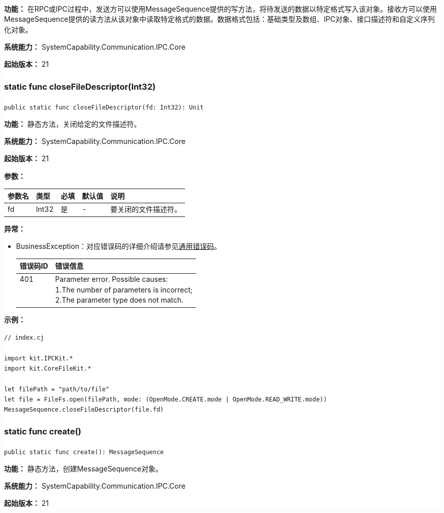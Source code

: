 **功能：** 在RPC或IPC过程中，发送方可以使用MessageSequence提供的写方法，将待发送的数据以特定格式写入该对象。接收方可以使用MessageSequence提供的读方法从该对象中读取特定格式的数据。数据格式包括：基础类型及数组、IPC对象、接口描述符和自定义序列化对象。

**系统能力：** SystemCapability.Communication.IPC.Core

**起始版本：** 21

### static func closeFileDescriptor(Int32)

```cangjie
public static func closeFileDescriptor(fd: Int32): Unit
```

**功能：** 静态方法，关闭给定的文件描述符。

**系统能力：** SystemCapability.Communication.IPC.Core

**起始版本：** 21

**参数：**

|参数名|类型|必填|默认值|说明|
|:---|:---|:---|:---|:---|
|fd|Int32|是|-|要关闭的文件描述符。|

**异常：**

- BusinessException：对应错误码的详细介绍请参见[通用错误码](../../errorcodes/cj-errorcode-universal.md)。

  |错误码ID|错误信息|
  |:---|:---|
  |401|Parameter error. Possible causes:<br>1.The number of parameters is incorrect;<br>2.The parameter type does not match.|

**示例：**



```cangjie
// index.cj

import kit.IPCKit.*
import kit.CoreFileKit.*

let filePath = "path/to/file"
let file = FileFs.open(filePath, mode: (OpenMode.CREATE.mode | OpenMode.READ_WRITE.mode))
MessageSequence.closeFileDescriptor(file.fd)
```

### static func create()

```cangjie
public static func create(): MessageSequence
```

**功能：** 静态方法，创建MessageSequence对象。

**系统能力：** SystemCapability.Communication.IPC.Core

**起始版本：** 21
